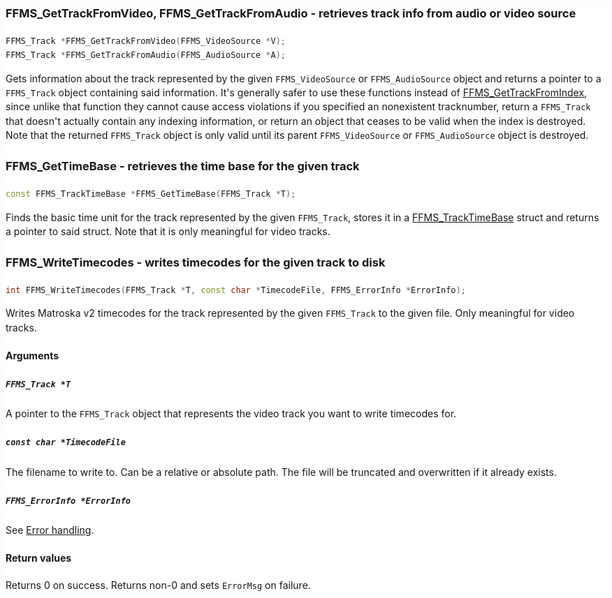 ### FFMS_GetTrackFromVideo, FFMS_GetTrackFromAudio - retrieves track info from audio or video source

[GetTrackFromVideo]: #ffms_gettrackfromvideo-ffms_gettrackfromaudio---retrieves-track-info-from-audio-or-video-source
[GetTrackFromAudio]: #ffms_gettrackfromvideo-ffms_gettrackfromaudio---retrieves-track-info-from-audio-or-video-source
```c++
FFMS_Track *FFMS_GetTrackFromVideo(FFMS_VideoSource *V);
FFMS_Track *FFMS_GetTrackFromAudio(FFMS_AudioSource *A);
```
Gets information about the track represented by the given `FFMS_VideoSource` or `FFMS_AudioSource` object and returns a pointer to a `FFMS_Track` object containing said information.
It's generally safer to use these functions instead of [FFMS_GetTrackFromIndex][GetTrackFromIndex], since unlike that function they cannot cause access violations if you specified an nonexistent tracknumber, return a `FFMS_Track` that doesn't actually contain any indexing information, or return an object that ceases to be valid when the index is destroyed.
Note that the returned `FFMS_Track` object is only valid until its parent `FFMS_VideoSource` or `FFMS_AudioSource` object is destroyed.

### FFMS_GetTimeBase - retrieves the time base for the given track

[GetTimeBase]: #ffms_gettimebase---retrieves-the-time-base-for-the-given-track
```c++
const FFMS_TrackTimeBase *FFMS_GetTimeBase(FFMS_Track *T);
```
Finds the basic time unit for the track represented by the given `FFMS_Track`, stores it in a [FFMS_TrackTimeBase][TrackTimeBase] struct and returns a pointer to said struct.
Note that it is only meaningful for video tracks.

### FFMS_WriteTimecodes - writes timecodes for the given track to disk

[WriteTimecodes]: #ffms_writetimecodes---writes-timecodes-for-the-given-track-to-disk
```c++
int FFMS_WriteTimecodes(FFMS_Track *T, const char *TimecodeFile, FFMS_ErrorInfo *ErrorInfo);
```
Writes Matroska v2 timecodes for the track represented by the given `FFMS_Track` to the given file.
Only meaningful for video tracks.

#### Arguments

##### `FFMS_Track *T`
A pointer to the `FFMS_Track` object that represents the video track you want to write timecodes for.

##### `const char *TimecodeFile`
The filename to write to.
Can be a relative or absolute path.
The file will be truncated and overwritten if it already exists.

##### `FFMS_ErrorInfo *ErrorInfo`
See [Error handling][errorhandling].

#### Return values
Returns 0 on success.
Returns non-0 and sets `ErrorMsg` on failure.


[ffmpeg]: http://www.ffmpeg.org
[zlib]: http://www.zlib.net
[c99-to-c89]: http://download.videolan.org/pub/contrib/c99-to-c89/
[errorhandling]: #function-reference
[Init]: #ffms_init---initializes-the-library
[Deinit]: ##ffms_deinit---deinitializes-the-library
[GetLogLevel]: #ffms_getloglevel---gets-ffmpeg-message-level
[SetLogLevel]: #ffms_setloglevel---sets-ffmpeg-message-level
[CreateVideoSource]: #ffms_createvideosource---creates-a-video-source-object
[CreateAudioSource]: #ffms_createaudiosource---creates-an-audio-source-object
[DestroyVideoSource]: #ffms_destroyvideosource-ffms_destroyaudiosource---deallocates-a-video-or-audio-source-object
[DestroyAudioSource]: #ffms_destroyvideosource-ffms_destroyaudiosource---deallocates-a-video-or-audio-source-object
[GetVideoProperties]: #ffms_getvideoproperties---retrieves-video-properties
[GetAudioProperties]: #ffms_getaudioproperties---retrieves-audio-properties
[GetFrame]: #ffms_getframe---retrieves-a-given-video-frame
[GetFrameByTime]: #ffms_getframebytime---retrieves-a-video-frame-at-a-given-timestamp
[GetAudio]: #ffms_getaudio---decodes-a-number-of-audio-samples
[SetOutputFormatV2]: #ffms_setoutputformatv2---sets-the-output-format-for-video-frames
[ResetOutputFormatV]: #ffms_resetoutputformatv---resets-the-video-output-format
[SetInputFormatV]: #ffms_setinputformatv---override-the-source-format-for-video-frames
[ResetInputFormatV]: #ffms_resetinputformatv---resets-the-video-input-format
[DestroyIndex]: #ffms_destroyindex---deallocates-an-index-object
[GetSourceType]: #ffms_getsourcetype---gets-which-source-module-was-used-to-open-the-given-index
[GetSourceTypeI]: #ffms_getsourcetypei---gets-which-source-module-was-used-to-open-the-given-indexer
[GetErrorHandling]: #ffms_geterrorhandling---gets-which-error-handling-mode-was-used-when-creating-the-given-index
[GetFirstTrackOfType]: #ffms_getfirsttrackoftype---gets-the-track-number-of-the-first-track-of-a-given-type
[GetFirstIndexedTrackOfType]: #ffms_getfirstindexedtrackoftype---gets-the-track-number-of-the-first-track-of-a-given-type
[GetNumTracks]: #ffms_getnumtracks---gets-the-number-of-tracks-in-a-given-index
[GetNumTracksI]: #ffms_getnumtracksi---gets-the-number-of-tracks-in-a-given-indexer
[GetTrackType]: #ffms_gettracktype---gets-the-track-type-of-a-given-track
[GetTrackTypeI]: #ffms_gettracktypei---gets-the-track-type-of-a-given-track
[GetCodecNameI]: #ffms_getcodecnamei---gets-the-name-of-the-codec-used-for-a-given-track
[GetFormatNameI]: #ffms_getformatnamei---gets-the-name-of-the-container-format-used-in-the-given-indexer
[GetNumFrames]: #ffms_getnumframes---gets-the-number-of-frames-in-a-given-track
[GetFrameInfo]: #ffms_getframeinfo---gets-information-about-a-given-frame
[GetTrackFromIndex]: #ffms_gettrackfromindex---retrieves-track-info-from-an-index
[DefaultAudioFilename]: #ffms_defaultaudiofilename---default-callback-for-audio-filename-generation
[CreateIndexer]: #ffms_createindexer---creates-an-indexer-object-for-the-given-file
[CreateIndexerWithDemuxer]: #ffms_createindexerwithdemuxer---creates-an-indexer-object-for-the-given-file-using-the-given-source-module
[DoIndexing2]: #ffms_doindexing2---indexes-the-file-represented-by-an-indexer-object
[TrackIndexSettings]: #ffms_trackindexsettings---enable-or-disable-indexing-of-a-track
[TrackTypeIndexSettings]: #ffms_tracktypeindexsettings---enable-or-disable-indexing-of-a-tracks-of-a-given-type
[SetAudioNameCallback]: #ffms_setaudionamecallback---choose-the-filename-for-audio-track-dumping
[SetProgressCallback]: #ffms_setprogresscallback---set-callback-function-for-indexing-progress-updates
[CancelIndexing]: #ffms_cancelindexing---destroys-the-given-indexer-object
[ReadIndex]: #ffms_readindex---reads-an-index-file-from-disk
[ReadIndexFromBuffer]: #ffms_readindexfrombffer---reads-an-index-from-a-user-supplied-buffer
[IndexBelongsToFile]: #ffms_indexbelongstofile---check-if-a-given-index-belongs-to-a-given-file
[WriteIndex]: #ffms_writeindex---writes-an-index-object-to-disk
[WriteIndexToBuffer]: #ffms_writeindextobuffer---writes-an-index-to-memory
[FreeIndexBuffer]: #ffms_freeindexbuffer---frees-a-buffer-alloctaed-by-ffms_writeindextobuffer
[GetPixFmt]: #ffms_getpixfmt---gets-a-colorspace-identifier-from-a-colorspace-name
[GetPresentSources]: #ffms_getpresentsources---checks-what-source-modules-the-library-was-compiled-with
[GetEnabledSources]: #ffms_getenabledsources---checks-what-source-modules-are-actually-available-for-use
[GetVersion]: #ffms_getversion---returns-ffms_version-constant
[MakeIndex]: #ffms_makeindex---indexes-a-given-source-file
[DoIndexing]: #ffms_doindexing---indexes-the-file-represented-by-an-indexer-object
[Frame]: #ffms_frame
[TrackTimeBase]: #ffms_tracktimebase
[FrameInfo]: #ffms_frameinfo
[VideoProperties]: #ffms_videoproperties
[AudioProperties]: #ffms_audioproperties
[Errors]: #ffms_errors
[Sources]: #ffms_sources
[CPUFeatures]: #ffms_cpufeatures
[SeekMode]: #ffms_seekmode
[IndexErrorHandling]: #ffms_indexerrorhandling
[TrackType]: #ffms_tracktype
[SampleFormat]: #ffms_sampleformat
[AudioChannel]: #ffms_audiochannel
[Resizers]: #ffms_resizers
[AudioDelayModes]: #ffms_audiodelaymodes
[ColorPrimaries]: #ffms_colorprimaries
[TransferCharacteristic]: #ffms_transfercharacteristic
[ColorSpaces]: #ffms_colorspaces
[ChromaLocations]: #ffms_chromalocations
[ColorRanges]: #ffms_colorranges
[Stereo3DType]: #ffms_stereo3dtype
[Stereo3DFlags]: #ffms_stereo3dflags